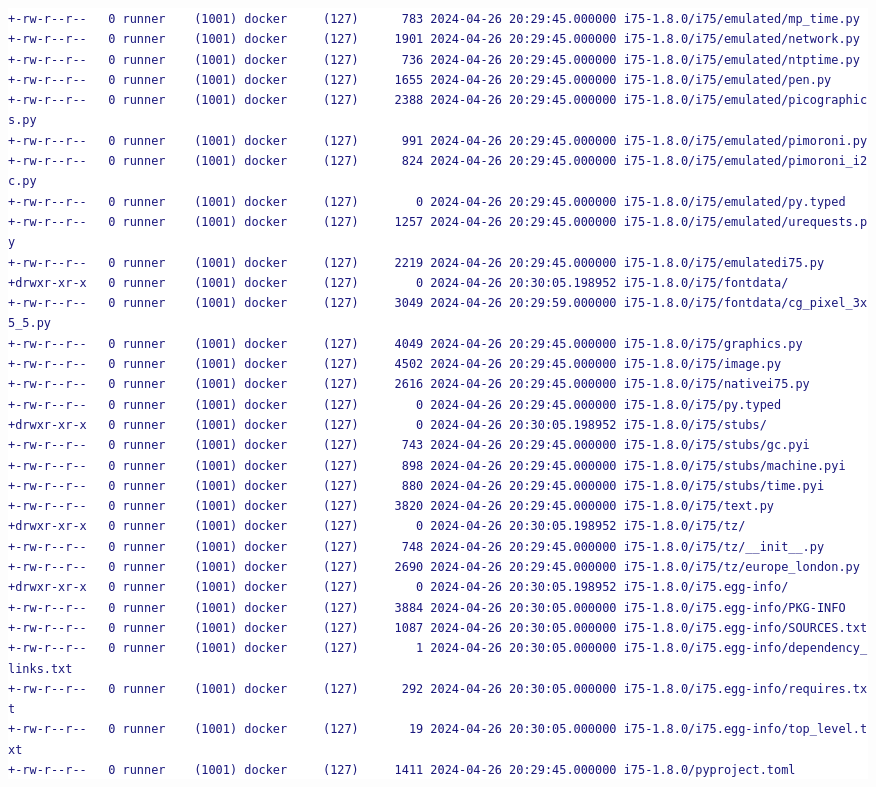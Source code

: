 ```diff
+-rw-r--r--   0 runner    (1001) docker     (127)      783 2024-04-26 20:29:45.000000 i75-1.8.0/i75/emulated/mp_time.py
+-rw-r--r--   0 runner    (1001) docker     (127)     1901 2024-04-26 20:29:45.000000 i75-1.8.0/i75/emulated/network.py
+-rw-r--r--   0 runner    (1001) docker     (127)      736 2024-04-26 20:29:45.000000 i75-1.8.0/i75/emulated/ntptime.py
+-rw-r--r--   0 runner    (1001) docker     (127)     1655 2024-04-26 20:29:45.000000 i75-1.8.0/i75/emulated/pen.py
+-rw-r--r--   0 runner    (1001) docker     (127)     2388 2024-04-26 20:29:45.000000 i75-1.8.0/i75/emulated/picographics.py
+-rw-r--r--   0 runner    (1001) docker     (127)      991 2024-04-26 20:29:45.000000 i75-1.8.0/i75/emulated/pimoroni.py
+-rw-r--r--   0 runner    (1001) docker     (127)      824 2024-04-26 20:29:45.000000 i75-1.8.0/i75/emulated/pimoroni_i2c.py
+-rw-r--r--   0 runner    (1001) docker     (127)        0 2024-04-26 20:29:45.000000 i75-1.8.0/i75/emulated/py.typed
+-rw-r--r--   0 runner    (1001) docker     (127)     1257 2024-04-26 20:29:45.000000 i75-1.8.0/i75/emulated/urequests.py
+-rw-r--r--   0 runner    (1001) docker     (127)     2219 2024-04-26 20:29:45.000000 i75-1.8.0/i75/emulatedi75.py
+drwxr-xr-x   0 runner    (1001) docker     (127)        0 2024-04-26 20:30:05.198952 i75-1.8.0/i75/fontdata/
+-rw-r--r--   0 runner    (1001) docker     (127)     3049 2024-04-26 20:29:59.000000 i75-1.8.0/i75/fontdata/cg_pixel_3x5_5.py
+-rw-r--r--   0 runner    (1001) docker     (127)     4049 2024-04-26 20:29:45.000000 i75-1.8.0/i75/graphics.py
+-rw-r--r--   0 runner    (1001) docker     (127)     4502 2024-04-26 20:29:45.000000 i75-1.8.0/i75/image.py
+-rw-r--r--   0 runner    (1001) docker     (127)     2616 2024-04-26 20:29:45.000000 i75-1.8.0/i75/nativei75.py
+-rw-r--r--   0 runner    (1001) docker     (127)        0 2024-04-26 20:29:45.000000 i75-1.8.0/i75/py.typed
+drwxr-xr-x   0 runner    (1001) docker     (127)        0 2024-04-26 20:30:05.198952 i75-1.8.0/i75/stubs/
+-rw-r--r--   0 runner    (1001) docker     (127)      743 2024-04-26 20:29:45.000000 i75-1.8.0/i75/stubs/gc.pyi
+-rw-r--r--   0 runner    (1001) docker     (127)      898 2024-04-26 20:29:45.000000 i75-1.8.0/i75/stubs/machine.pyi
+-rw-r--r--   0 runner    (1001) docker     (127)      880 2024-04-26 20:29:45.000000 i75-1.8.0/i75/stubs/time.pyi
+-rw-r--r--   0 runner    (1001) docker     (127)     3820 2024-04-26 20:29:45.000000 i75-1.8.0/i75/text.py
+drwxr-xr-x   0 runner    (1001) docker     (127)        0 2024-04-26 20:30:05.198952 i75-1.8.0/i75/tz/
+-rw-r--r--   0 runner    (1001) docker     (127)      748 2024-04-26 20:29:45.000000 i75-1.8.0/i75/tz/__init__.py
+-rw-r--r--   0 runner    (1001) docker     (127)     2690 2024-04-26 20:29:45.000000 i75-1.8.0/i75/tz/europe_london.py
+drwxr-xr-x   0 runner    (1001) docker     (127)        0 2024-04-26 20:30:05.198952 i75-1.8.0/i75.egg-info/
+-rw-r--r--   0 runner    (1001) docker     (127)     3884 2024-04-26 20:30:05.000000 i75-1.8.0/i75.egg-info/PKG-INFO
+-rw-r--r--   0 runner    (1001) docker     (127)     1087 2024-04-26 20:30:05.000000 i75-1.8.0/i75.egg-info/SOURCES.txt
+-rw-r--r--   0 runner    (1001) docker     (127)        1 2024-04-26 20:30:05.000000 i75-1.8.0/i75.egg-info/dependency_links.txt
+-rw-r--r--   0 runner    (1001) docker     (127)      292 2024-04-26 20:30:05.000000 i75-1.8.0/i75.egg-info/requires.txt
+-rw-r--r--   0 runner    (1001) docker     (127)       19 2024-04-26 20:30:05.000000 i75-1.8.0/i75.egg-info/top_level.txt
+-rw-r--r--   0 runner    (1001) docker     (127)     1411 2024-04-26 20:29:45.000000 i75-1.8.0/pyproject.toml
```